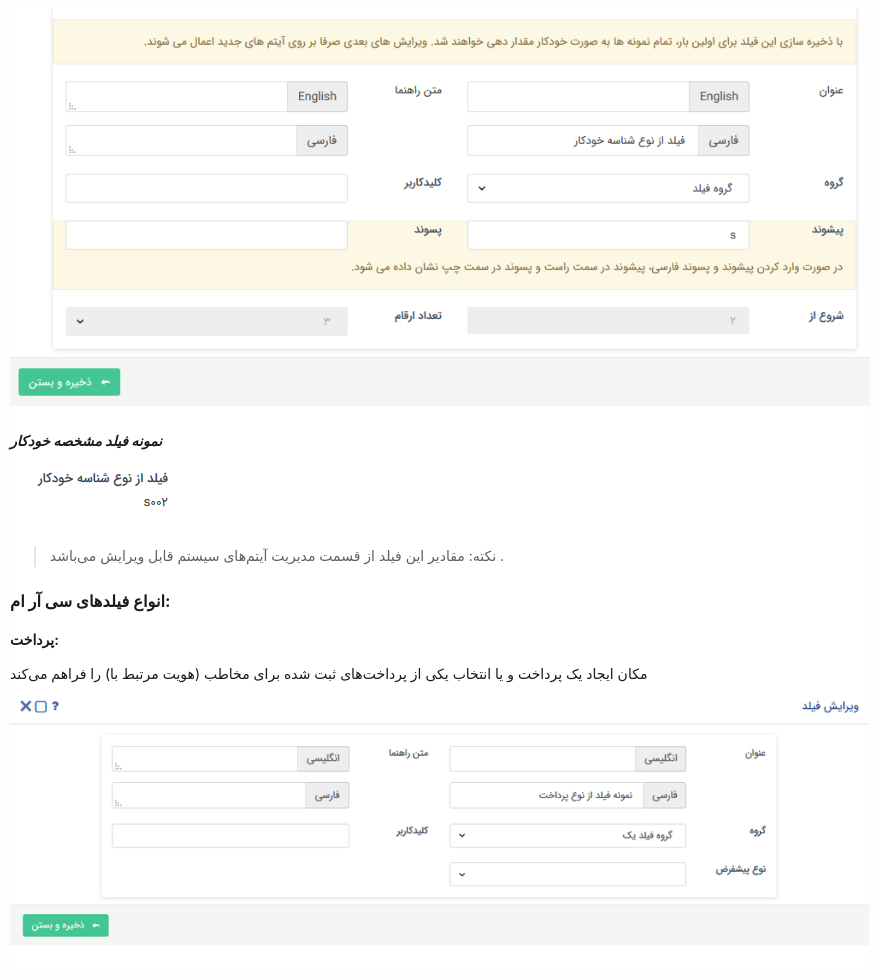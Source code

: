 ![تنظیمات فیلد مشخصه خودکار](./Images/Indicator-field.png)

***نمونه فیلد مشخصه خودکار***

![نمایش فیلد مشخصه خودکار](./Images/Indicator-field-sample.png)

> نکته: مقادیر این فیلد از قسمت مدیریت آیتم‌های سیستم قابل ویرایش می‌باشد .


### انواع فیلدهای سی آر ام:


**پرداخت:**

 مکان ایجاد یک پرداخت و یا انتخاب یکی از پرداخت‌های ثبت شده برای مخاطب (هویت مرتبط با) را فراهم می‌کند

![تنظیمات فیلد پرداخت](./Images/Payement-field.png)
